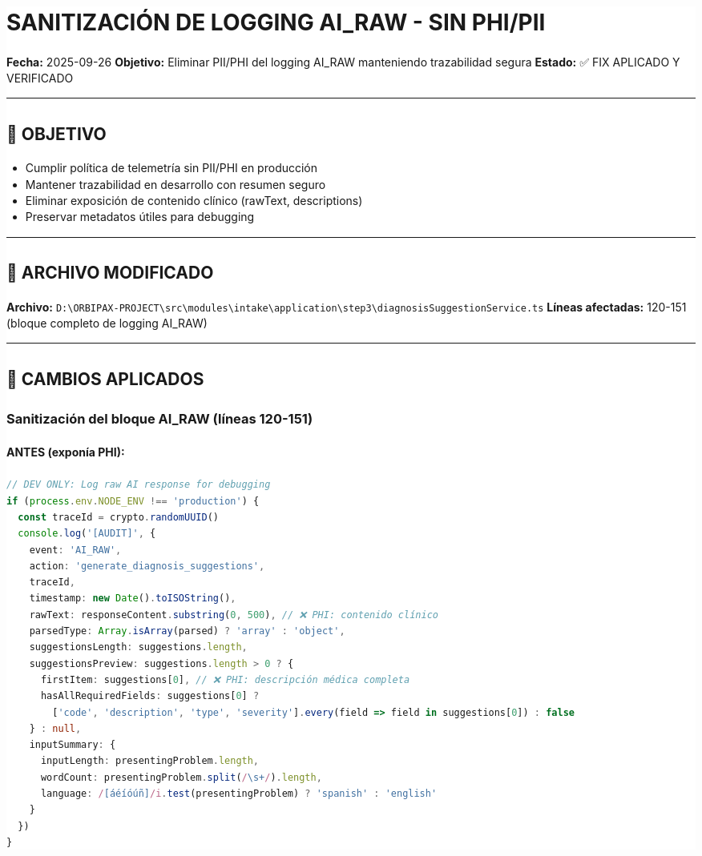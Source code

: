 # SANITIZACIÓN DE LOGGING AI_RAW - SIN PHI/PII
**Fecha:** 2025-09-26
**Objetivo:** Eliminar PII/PHI del logging AI_RAW manteniendo trazabilidad segura
**Estado:** ✅ FIX APLICADO Y VERIFICADO

---

## 🎯 OBJETIVO

- Cumplir política de telemetría sin PII/PHI en producción
- Mantener trazabilidad en desarrollo con resumen seguro
- Eliminar exposición de contenido clínico (rawText, descriptions)
- Preservar metadatos útiles para debugging

---

## 📝 ARCHIVO MODIFICADO

**Archivo:** `D:\ORBIPAX-PROJECT\src\modules\intake\application\step3\diagnosisSuggestionService.ts`
**Líneas afectadas:** 120-151 (bloque completo de logging AI_RAW)

---

## 🔧 CAMBIOS APLICADOS

### Sanitización del bloque AI_RAW (líneas 120-151)

#### ANTES (exponía PHI):
```typescript
// DEV ONLY: Log raw AI response for debugging
if (process.env.NODE_ENV !== 'production') {
  const traceId = crypto.randomUUID()
  console.log('[AUDIT]', {
    event: 'AI_RAW',
    action: 'generate_diagnosis_suggestions',
    traceId,
    timestamp: new Date().toISOString(),
    rawText: responseContent.substring(0, 500), // ❌ PHI: contenido clínico
    parsedType: Array.isArray(parsed) ? 'array' : 'object',
    suggestionsLength: suggestions.length,
    suggestionsPreview: suggestions.length > 0 ? {
      firstItem: suggestions[0], // ❌ PHI: descripción médica completa
      hasAllRequiredFields: suggestions[0] ?
        ['code', 'description', 'type', 'severity'].every(field => field in suggestions[0]) : false
    } : null,
    inputSummary: {
      inputLength: presentingProblem.length,
      wordCount: presentingProblem.split(/\s+/).length,
      language: /[áéíóúñ]/i.test(presentingProblem) ? 'spanish' : 'english'
    }
  })
}
```
